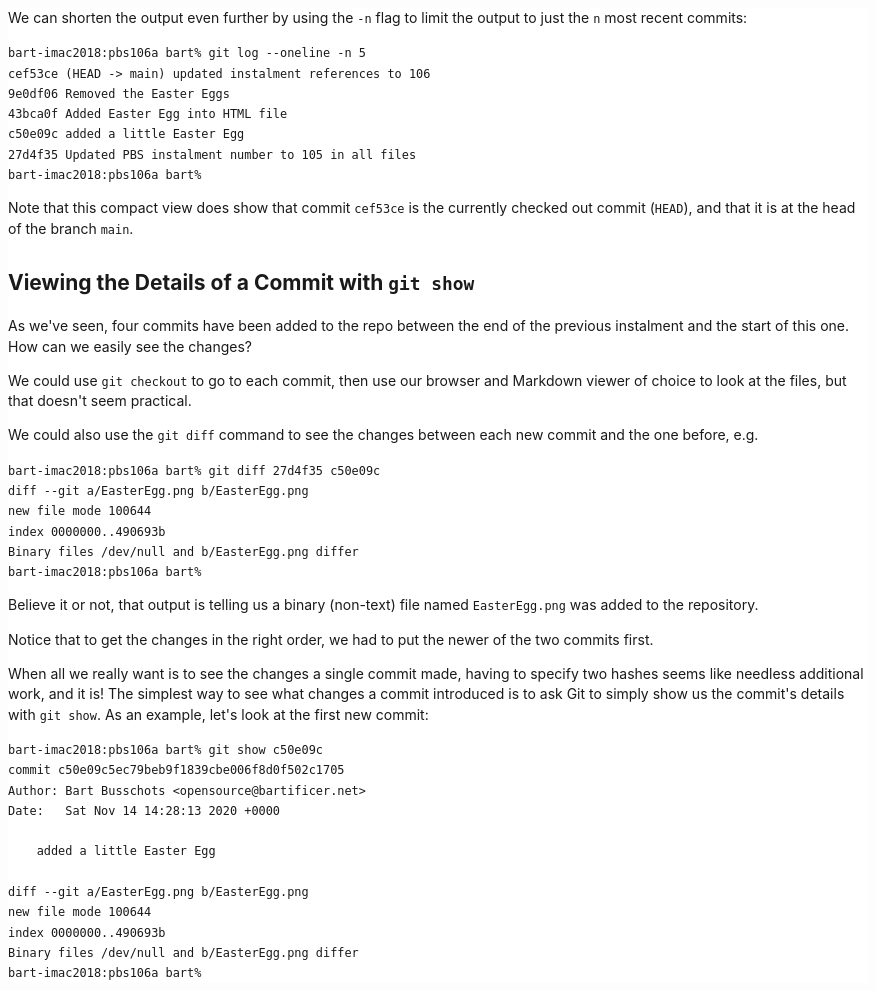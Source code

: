 We can shorten the output even further by using the `-n` flag to limit the output to just the `n` most recent commits:

```
bart-imac2018:pbs106a bart% git log --oneline -n 5
cef53ce (HEAD -> main) updated instalment references to 106
9e0df06 Removed the Easter Eggs
43bca0f Added Easter Egg into HTML file
c50e09c added a little Easter Egg
27d4f35 Updated PBS instalment number to 105 in all files
bart-imac2018:pbs106a bart%
```

Note that this compact view does show that commit `cef53ce` is the currently checked out commit (`HEAD`), and that it is at the head of the branch `main`.

## Viewing the Details of a Commit with `git show`

As we've seen, four commits have been added to the repo between the end of the previous instalment and the start of this one. How can we easily see the changes?

We could use `git checkout` to go to each commit, then use our browser and Markdown viewer of choice to look at the files, but that doesn't seem practical.

We could also use the `git diff` command to see the changes between each new commit and the one before, e.g.

```
bart-imac2018:pbs106a bart% git diff 27d4f35 c50e09c
diff --git a/EasterEgg.png b/EasterEgg.png
new file mode 100644
index 0000000..490693b
Binary files /dev/null and b/EasterEgg.png differ
bart-imac2018:pbs106a bart%
```

Believe it or not, that output is telling us a binary (non-text) file named `EasterEgg.png` was added to the repository.

Notice that to get the changes in the right order, we had to put the newer of the two commits first.

When all we really want is to see the changes a single commit  made, having to specify two hashes seems like needless additional work, and it is! The simplest way to see what changes a commit introduced is to ask Git to simply show us the commit's details with `git show`. As an example, let's look at the first new commit:

```
bart-imac2018:pbs106a bart% git show c50e09c
commit c50e09c5ec79beb9f1839cbe006f8d0f502c1705
Author: Bart Busschots <opensource@bartificer.net>
Date:   Sat Nov 14 14:28:13 2020 +0000

    added a little Easter Egg

diff --git a/EasterEgg.png b/EasterEgg.png
new file mode 100644
index 0000000..490693b
Binary files /dev/null and b/EasterEgg.png differ
bart-imac2018:pbs106a bart%
```
